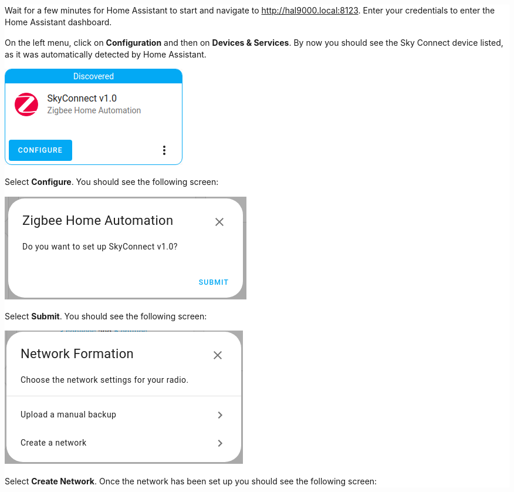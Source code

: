 Wait for a few minutes for Home Assistant to start and navigate to <http://hal9000.local:8123>. Enter your credentials
to enter the Home Assistant dashboard.

On the left menu, click on **Configuration** and then on **Devices & Services**. By now you should see the Sky Connect
device listed, as it was automatically detected by Home Assistant.

![Home Assistant Sky Connect Device](img/skyconnect-discovered-01.png)

Select **Configure**. You should see the following screen:

![Home Assistant Sky Connect Device](img/skyconnect-discovered-02.png)

Select **Submit**. You should see the following screen:

![Home Assistant Sky Connect Device](img/skyconnect-discovered-03.png)

Select **Create Network**. Once the network has been set up you should see the following screen:
